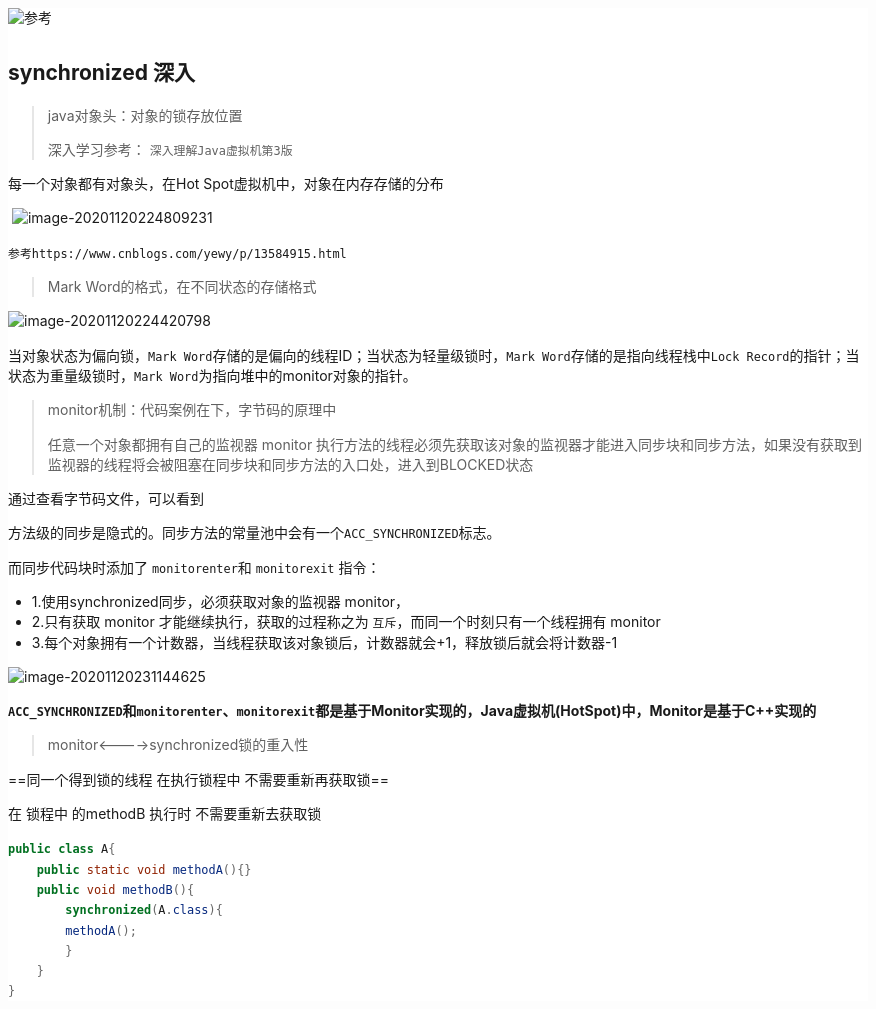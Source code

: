 ![参考](https://xiaoboblog-bucket.oss-cn-hangzhou.aliyuncs.com/blog/image-20201119141318574.png)





##  synchronized 深入



> java对象头：对象的锁存放位置
>
> 深入学习参考： `深入理解Java虚拟机第3版` 

每一个对象都有对象头，在Hot Spot虚拟机中，对象在内存存储的分布

​	![image-20201120224809231](https://xiaoboblog-bucket.oss-cn-hangzhou.aliyuncs.com/blog/image-20201120224809231.png)

`参考https://www.cnblogs.com/yewy/p/13584915.html`

> Mark Word的格式，在不同状态的存储格式

![image-20201120224420798](https://xiaoboblog-bucket.oss-cn-hangzhou.aliyuncs.com/blog/image-20201120224420798.png)

当对象状态为偏向锁，`Mark Word`存储的是偏向的线程ID；当状态为轻量级锁时，`Mark Word`存储的是指向线程栈中`Lock Record`的指针；当状态为重量级锁时，`Mark Word`为指向堆中的monitor对象的指针。

> monitor机制：代码案例在下，字节码的原理中
>
> 任意一个对象都拥有自己的监视器 monitor 执行方法的线程必须先获取该对象的监视器才能进入同步块和同步方法，如果没有获取到监视器的线程将会被阻塞在同步块和同步方法的入口处，进入到BLOCKED状态

通过查看字节码文件，可以看到 

方法级的同步是隐式的。同步方法的常量池中会有一个`ACC_SYNCHRONIZED`标志。

而同步代码块时添加了 `monitorenter`和 `monitorexit` 指令：

- 1.使用synchronized同步，必须获取对象的监视器 monitor，
- 2.只有获取 monitor 才能继续执行，获取的过程称之为 `互斥`，而同一个时刻只有一个线程拥有 monitor
- 3.每个对象拥有一个计数器，当线程获取该对象锁后，计数器就会+1，释放锁后就会将计数器-1

![image-20201120231144625](https://xiaoboblog-bucket.oss-cn-hangzhou.aliyuncs.com/blog/image-20201120231144625.png)

​		**`ACC_SYNCHRONIZED`和`monitorenter`、`monitorexit`都是基于Monitor实现的，Java虚拟机(HotSpot)中，Monitor是基于C++实现的**

> monitor<---->synchronized锁的重入性

==同一个得到锁的线程 在执行锁程中 不需要重新再获取锁==

在 锁程中 的methodB 执行时 不需要重新去获取锁

```java
public class A{
	public static void methodA(){}
	public void methodB(){
		synchronized(A.class){
		methodA();
		}
	}
}
```
